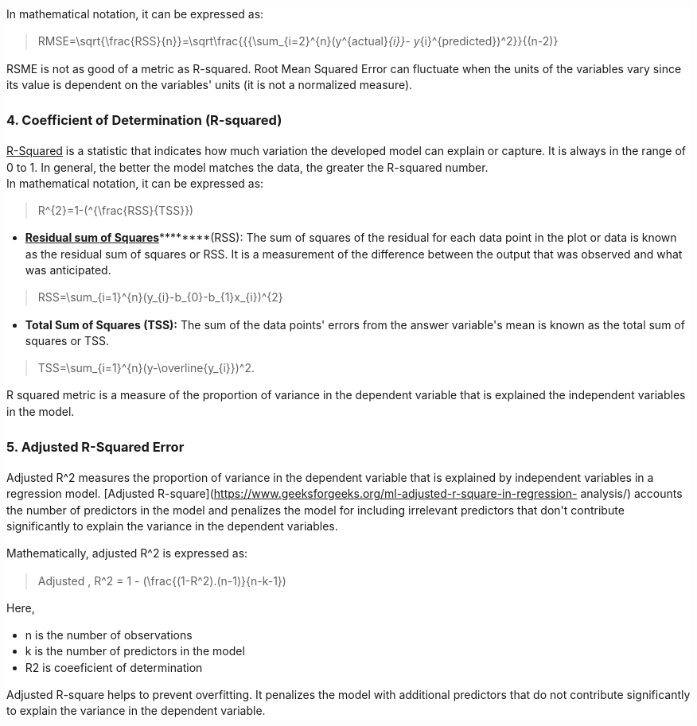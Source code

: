 In mathematical notation, it can be expressed as:

> RMSE=\sqrt{\frac{RSS}{n}}=\sqrt\frac{{{\sum_{i=2}^{n}(y^{actual}_{i}}-
> y_{i}^{predicted})^2}}{(n-2)}

RSME is not as good of a metric as R-squared. Root Mean Squared Error can
fluctuate when the units of the variables vary since its value is dependent on
the variables' units (it is not a normalized measure).

### 4\. Coefficient of Determination (R-squared)

[R-Squared](https://www.geeksforgeeks.org/r-squared/) is a statistic that
indicates how much variation the developed model can explain or capture. It is
always in the range of 0 to 1. In general, the better the model matches the
data, the greater the R-squared number.  
In mathematical notation, it can be expressed as:

> R^{2}=1-(^{\frac{RSS}{TSS}})

  * [****Residual sum of Squares****](https://www.geeksforgeeks.org/residual-sum-of-squares/#:~:text=Residual%20sum%20of%20squares%20is%20used%20to%20calculate%20the%20variance,squares%2C%20the%20better%20the%20model.)********(RSS): The sum of squares of the residual for each data point in the plot or data is known as the residual sum of squares or RSS. It is a measurement of the difference between the output that was observed and what was anticipated.

> RSS=\sum_{i=1}^{n}(y_{i}-b_{0}-b_{1}x_{i})^{2}

  * ****Total Sum of Squares (TSS):**** The sum of the data points' errors from the answer variable's mean is known as the total sum of squares or TSS.

> TSS=\sum_{i=1}^{n}(y-\overline{y_{i}})^2.

R squared metric is a measure of the proportion of variance in the dependent
variable that is explained the independent variables in the model.

### 5\. Adjusted R-Squared Error

Adjusted R^2 measures the proportion of variance in the dependent variable
that is explained by independent variables in a regression model. [Adjusted
R-square](https://www.geeksforgeeks.org/ml-adjusted-r-square-in-regression-
analysis/) accounts the number of predictors in the model and penalizes the
model for including irrelevant predictors that don't contribute significantly
to explain the variance in the dependent variables.

Mathematically, adjusted R^2 is expressed as:

> Adjusted \, R^2 = 1 - (\frac{(1-R^2).(n-1)}{n-k-1})

Here,

  * n is the number of observations 
  * k is the number of predictors in the model
  * R2  is coeeficient of determination

Adjusted R-square helps to prevent overfitting. It penalizes the model with
additional predictors that do not contribute significantly to explain the
variance in the dependent variable.
